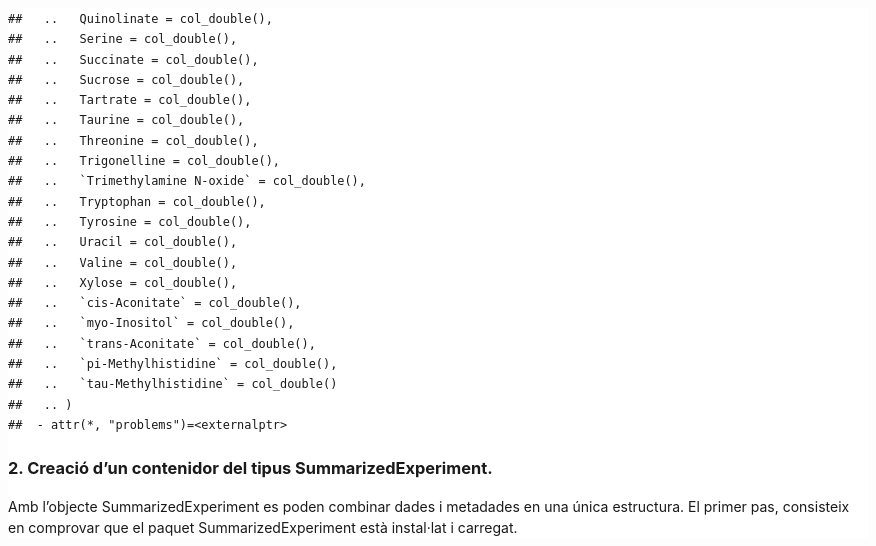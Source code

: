     ##   ..   Quinolinate = col_double(),
    ##   ..   Serine = col_double(),
    ##   ..   Succinate = col_double(),
    ##   ..   Sucrose = col_double(),
    ##   ..   Tartrate = col_double(),
    ##   ..   Taurine = col_double(),
    ##   ..   Threonine = col_double(),
    ##   ..   Trigonelline = col_double(),
    ##   ..   `Trimethylamine N-oxide` = col_double(),
    ##   ..   Tryptophan = col_double(),
    ##   ..   Tyrosine = col_double(),
    ##   ..   Uracil = col_double(),
    ##   ..   Valine = col_double(),
    ##   ..   Xylose = col_double(),
    ##   ..   `cis-Aconitate` = col_double(),
    ##   ..   `myo-Inositol` = col_double(),
    ##   ..   `trans-Aconitate` = col_double(),
    ##   ..   `pi-Methylhistidine` = col_double(),
    ##   ..   `tau-Methylhistidine` = col_double()
    ##   .. )
    ##  - attr(*, "problems")=<externalptr>

### 2. Creació d’un contenidor del tipus SummarizedExperiment.

Amb l’objecte SummarizedExperiment es poden combinar dades i metadades
en una única estructura. El primer pas, consisteix en comprovar que el
paquet SummarizedExperiment està instal·lat i carregat.
